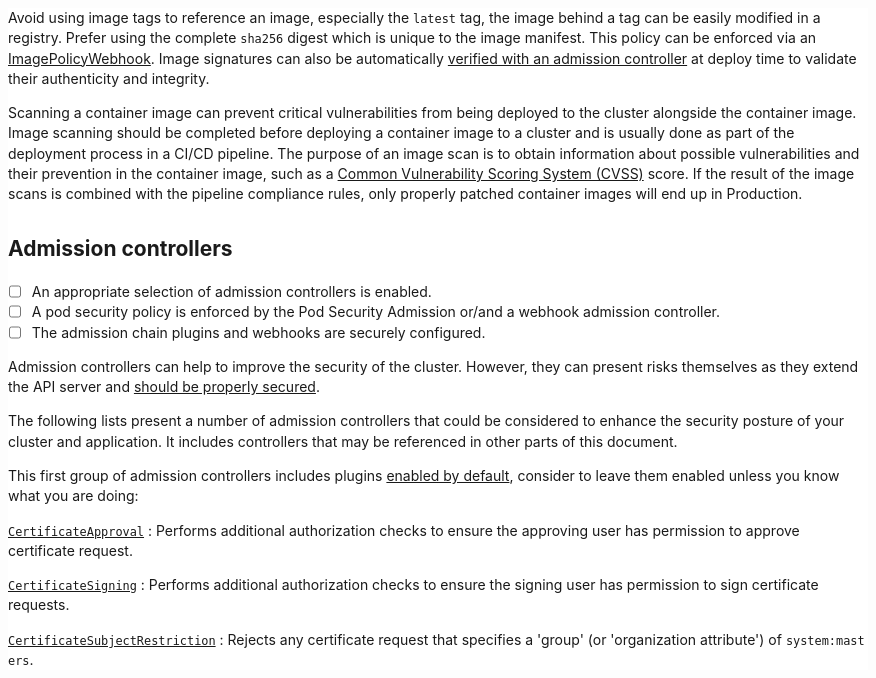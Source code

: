 Avoid using image tags to reference an image, especially the `latest` tag, the
image behind a tag can be easily modified in a registry. Prefer using the
complete `sha256` digest which is unique to the image manifest. This policy can be
enforced via an [ImagePolicyWebhook](/docs/reference/access-authn-authz/admission-controllers/#imagepolicywebhook).
Image signatures can also be automatically [verified with an admission controller](/docs/tasks/administer-cluster/verify-signed-artifacts/#verifying-image-signatures-with-admission-controller)
at deploy time to validate their authenticity and integrity.

Scanning a container image can prevent critical vulnerabilities from being
deployed to the cluster alongside the container image. Image scanning should be
completed before deploying a container image to a cluster and is usually done
as part of the deployment process in a CI/CD pipeline. The purpose of an image
scan is to obtain information about possible vulnerabilities and their
prevention in the container image, such as a
[Common Vulnerability Scoring System (CVSS)](https://www.first.org/cvss/)
score. If the result of the image scans is combined with the pipeline
compliance rules, only properly patched container images will end up in
Production.

## Admission controllers

- [ ] An appropriate selection of admission controllers is enabled.
- [ ] A pod security policy is enforced by the Pod Security Admission or/and a
  webhook admission controller.
- [ ] The admission chain plugins and webhooks are securely configured.

Admission controllers can help to improve the security of the cluster. However,
they can present risks themselves as they extend the API server and
[should be properly secured](/blog/2022/01/19/secure-your-admission-controllers-and-webhooks/).

The following lists present a number of admission controllers that could be
considered to enhance the security posture of your cluster and application. It
includes controllers that may be referenced in other parts of this document.

This first group of admission controllers includes plugins
[enabled by default](/docs/reference/access-authn-authz/admission-controllers/#which-plugins-are-enabled-by-default),
consider to leave them enabled unless you know what you are doing:

[`CertificateApproval`](/docs/reference/access-authn-authz/admission-controllers/#certificateapproval)
: Performs additional authorization checks to ensure the approving user has
permission to approve certificate request.

[`CertificateSigning`](/docs/reference/access-authn-authz/admission-controllers/#certificatesigning)
: Performs additional authorization checks to ensure the signing user has
permission to sign certificate requests.

[`CertificateSubjectRestriction`](/docs/reference/access-authn-authz/admission-controllers/#certificatesubjectrestriction)
: Rejects any certificate request that specifies a 'group' (or 'organization
attribute') of `system:masters`.
